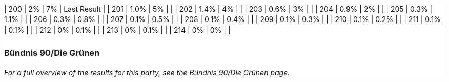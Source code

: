 | 200 | 2% | 7% | Last Result |
| 201 | 1.0% | 5% |  |
| 202 | 1.4% | 4% |  |
| 203 | 0.6% | 3% |  |
| 204 | 0.9% | 2% |  |
| 205 | 0.3% | 1.1% |  |
| 206 | 0.3% | 0.8% |  |
| 207 | 0.1% | 0.5% |  |
| 208 | 0.1% | 0.4% |  |
| 209 | 0.1% | 0.3% |  |
| 210 | 0.1% | 0.2% |  |
| 211 | 0.1% | 0.1% |  |
| 212 | 0% | 0.1% |  |
| 213 | 0% | 0.1% |  |
| 214 | 0% | 0% |  |

### Bündnis 90/Die Grünen

*For a full overview of the results for this party, see the [Bündnis 90/Die Grünen](party-bündnis90diegrünen.html) page.*
